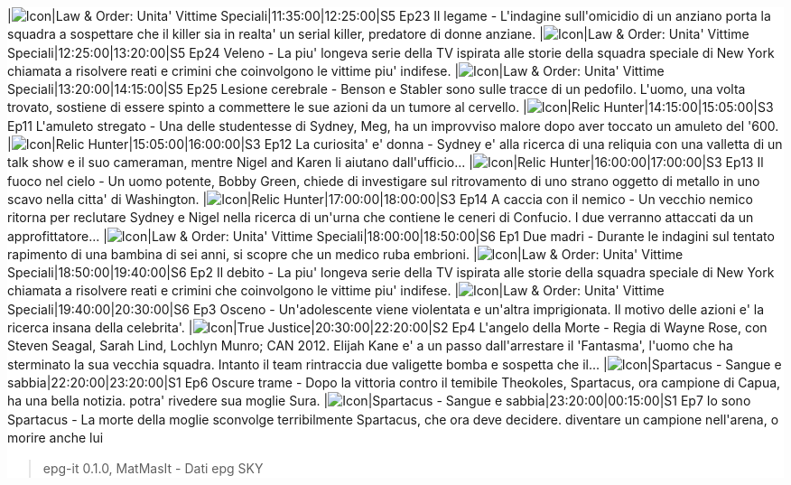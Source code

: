 |![Icon](https://guidatv.sky.it/uuid/intrattenimento_cover_oiOcEGjG-.png)|Law &amp; Order: Unita&#039; Vittime Speciali|11:35:00|12:25:00|S5 Ep23 Il legame - L&#039;indagine sull&#039;omicidio di un anziano porta la squadra a sospettare che il killer sia in realta&#039; un serial killer, predatore di donne anziane.
|![Icon](https://guidatv.sky.it/uuid/intrattenimento_cover_oiOcEGjG-.png)|Law &amp; Order: Unita&#039; Vittime Speciali|12:25:00|13:20:00|S5 Ep24 Veleno - La piu&#039; longeva serie della TV ispirata alle storie della squadra speciale di New York chiamata a risolvere reati e crimini che coinvolgono le vittime piu&#039; indifese.
|![Icon](https://guidatv.sky.it/uuid/intrattenimento_cover_oiOcEGjG-.png)|Law &amp; Order: Unita&#039; Vittime Speciali|13:20:00|14:15:00|S5 Ep25 Lesione cerebrale - Benson e Stabler sono sulle tracce di un pedofilo. L&#039;uomo, una volta trovato, sostiene di essere spinto a commettere le sue azioni da un tumore al cervello.
|![Icon](https://guidatv.sky.it/uuid/570393d7-7490-43ac-8a3d-5f5c58657638/cover?md5ChecksumParam=afe120abbc2036048f042b23c281be8b)|Relic Hunter|14:15:00|15:05:00|S3 Ep11 L&#039;amuleto stregato - Una delle studentesse di Sydney, Meg, ha un improvviso malore dopo aver toccato un amuleto del &#039;600.
|![Icon](https://guidatv.sky.it/uuid/899eb738-9524-47b7-807b-8cf62c1edee0/cover?md5ChecksumParam=afe120abbc2036048f042b23c281be8b)|Relic Hunter|15:05:00|16:00:00|S3 Ep12 La curiosita&#039; e&#039; donna - Sydney e&#039; alla ricerca di una reliquia con una valletta di un talk show e il suo cameraman, mentre Nigel and Karen li aiutano dall&#039;ufficio...
|![Icon](https://guidatv.sky.it/uuid/c0738a27-f4eb-4376-8a5a-32dea0a298b5/cover?md5ChecksumParam=afe120abbc2036048f042b23c281be8b)|Relic Hunter|16:00:00|17:00:00|S3 Ep13 Il fuoco nel cielo - Un uomo potente, Bobby Green, chiede di investigare sul ritrovamento di uno strano oggetto di metallo in uno scavo nella citta&#039; di Washington.
|![Icon](https://guidatv.sky.it/uuid/a8ada415-1f3e-44bd-a003-146fc8f06402/cover?md5ChecksumParam=afe120abbc2036048f042b23c281be8b)|Relic Hunter|17:00:00|18:00:00|S3 Ep14 A caccia con il nemico - Un vecchio nemico ritorna per reclutare Sydney e Nigel nella ricerca di un&#039;urna che contiene le ceneri di Confucio. I due verranno attaccati da un approfittatore...
|![Icon](https://guidatv.sky.it/uuid/intrattenimento_cover_oiOcEGjG-.png)|Law &amp; Order: Unita&#039; Vittime Speciali|18:00:00|18:50:00|S6 Ep1 Due madri - Durante le indagini sul tentato rapimento di una bambina di sei anni, si scopre che un medico ruba embrioni.
|![Icon](https://guidatv.sky.it/uuid/intrattenimento_cover_oiOcEGjG-.png)|Law &amp; Order: Unita&#039; Vittime Speciali|18:50:00|19:40:00|S6 Ep2 Il debito - La piu&#039; longeva serie della TV ispirata alle storie della squadra speciale di New York chiamata a risolvere reati e crimini che coinvolgono le vittime piu&#039; indifese.
|![Icon](https://guidatv.sky.it/uuid/intrattenimento_cover_oiOcEGjG-.png)|Law &amp; Order: Unita&#039; Vittime Speciali|19:40:00|20:30:00|S6 Ep3 Osceno - Un&#039;adolescente viene violentata e un&#039;altra imprigionata. Il motivo delle azioni e&#039; la ricerca insana della celebrita&#039;.
|![Icon](https://guidatv.sky.it/uuid/intrattenimento_cover_oiOcEGjG-.png)|True Justice|20:30:00|22:20:00|S2 Ep4 L&#039;angelo della Morte - Regia di Wayne Rose, con Steven Seagal, Sarah Lind, Lochlyn Munro; CAN 2012. Elijah Kane e&#039; a un passo dall&#039;arrestare il &#039;Fantasma&#039;, l&#039;uomo che ha sterminato la sua vecchia squadra. Intanto il team rintraccia due valigette bomba e sospetta che il...
|![Icon](https://guidatv.sky.it/uuid/intrattenimento_cover_oiOcEGjG-.png)|Spartacus - Sangue e sabbia|22:20:00|23:20:00|S1 Ep6 Oscure trame - Dopo la vittoria contro il temibile Theokoles, Spartacus, ora campione di Capua, ha una bella notizia. potra&#039; rivedere sua moglie Sura.
|![Icon](https://guidatv.sky.it/uuid/intrattenimento_cover_oiOcEGjG-.png)|Spartacus - Sangue e sabbia|23:20:00|00:15:00|S1 Ep7 Io sono Spartacus - La morte della moglie sconvolge terribilmente Spartacus, che ora deve decidere. diventare un campione nell&#039;arena, o morire anche lui



 > epg-it 0.1.0, MatMasIt - Dati epg SKY